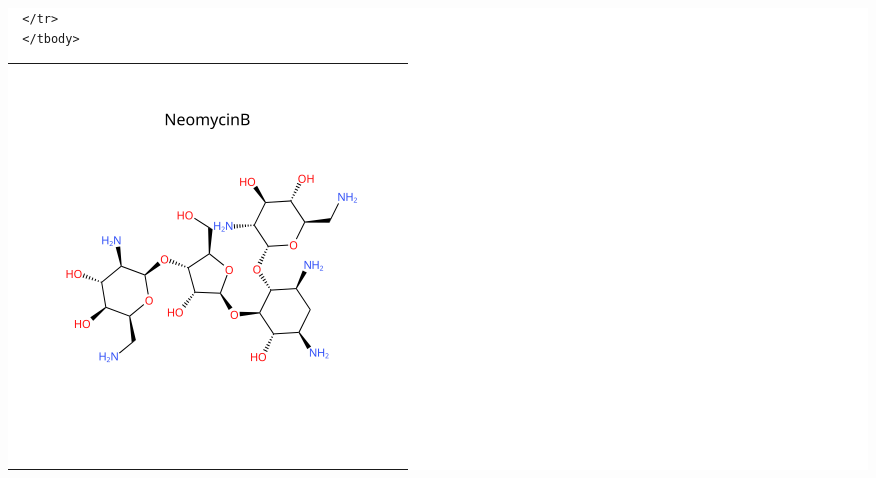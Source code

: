       </tr>
	  </tbody>
  </table>
<table class="table table-bordered" style="table-layout:fixed;width:1000px;margin-left:auto;margin-right:auto;"><tr>
<td style="text-align:center;padding-bottom: 0px;padding-left: 0px;padding-top: 0px;padding-right: 0px"><img src="/images/Structure_ligand/NeomycinB_stru_ligand1.svg" alt="drawing" style="width:400px"  px="" /></td>